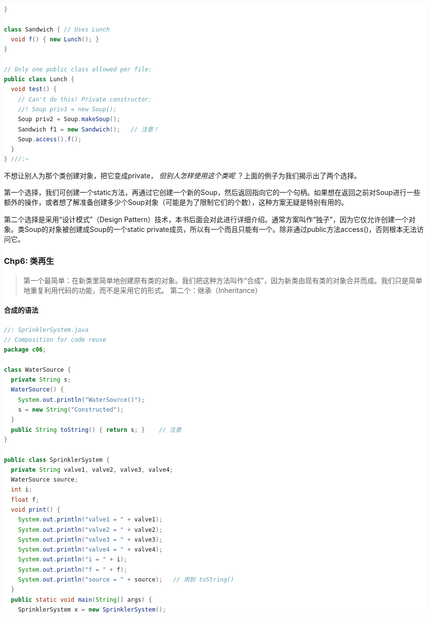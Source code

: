 ```java
}

class Sandwich { // Uses Lunch
  void f() { new Lunch(); }
}

// Only one public class allowed per file:
public class Lunch {
  void test() {
    // Can't do this! Private constructor:
    //! Soup priv1 = new Soup();
    Soup priv2 = Soup.makeSoup();
    Sandwich f1 = new Sandwich();   // 注意！
    Soup.access().f();
  }
} ///:~
```

不想让别人为那个类创建对象，把它变成private， _但别人怎样使用这个类呢_ ？上面的例子为我们揭示出了两个选择。

第一个选择，我们可创建一个static方法，再通过它创建一个新的Soup，然后返回指向它的一个句柄。如果想在返回之前对Soup进行一些额外的操作，或者想了解准备创建多少个Soup对象（可能是为了限制它们的个数），这种方案无疑是特别有用的。

第二个选择是采用“设计模式”（Design Pattern）技术，本书后面会对此进行详细介绍。通常方案叫作“独子”，因为它仅允许创建一个对象。类Soup的对象被创建成Soup的一个static private成员，所以有一个而且只能有一个。除非通过public方法access()，否则根本无法访问它。





### Chp6: 类再生

> 第一个最简单：在新类里简单地创建原有类的对象。我们把这种方法叫作“合成”，因为新类由现有类的对象合并而成。我们只是简单地重复利用代码的功能，而不是采用它的形式。
> 第二个：继承（Inheritance）

#### 合成的语法

```java
//: SprinklerSystem.java
// Composition for code reuse
package c06;

class WaterSource {
  private String s;
  WaterSource() {
    System.out.println("WaterSource()");
    s = new String("Constructed");
  }
  public String toString() { return s; }    // 注意
}

public class SprinklerSystem {
  private String valve1, valve2, valve3, valve4;
  WaterSource source;
  int i;
  float f;
  void print() {
    System.out.println("valve1 = " + valve1);
    System.out.println("valve2 = " + valve2);
    System.out.println("valve3 = " + valve3);
    System.out.println("valve4 = " + valve4);
    System.out.println("i = " + i);
    System.out.println("f = " + f);
    System.out.println("source = " + source);   // 用到 toString()
  }
  public static void main(String[] args) {
    SprinklerSystem x = new SprinklerSystem();
```